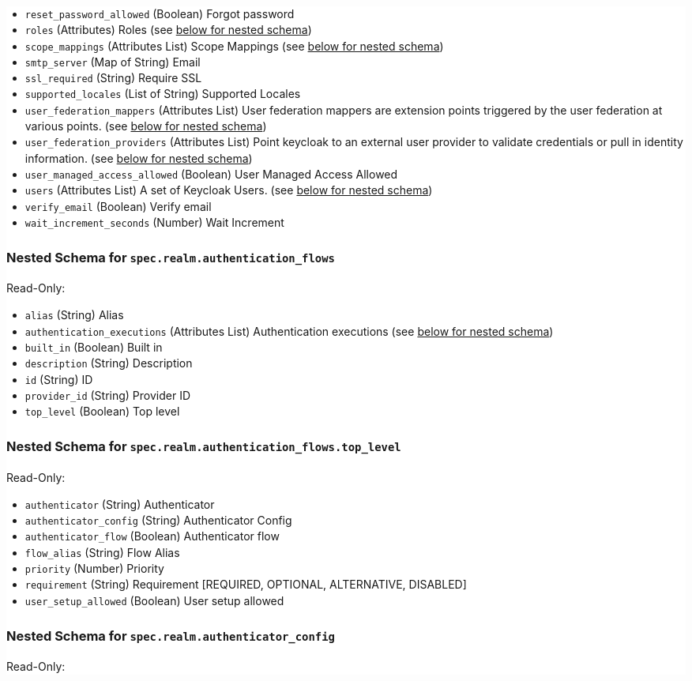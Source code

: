 - `reset_password_allowed` (Boolean) Forgot password
- `roles` (Attributes) Roles (see [below for nested schema](#nestedatt--spec--realm--roles))
- `scope_mappings` (Attributes List) Scope Mappings (see [below for nested schema](#nestedatt--spec--realm--scope_mappings))
- `smtp_server` (Map of String) Email
- `ssl_required` (String) Require SSL
- `supported_locales` (List of String) Supported Locales
- `user_federation_mappers` (Attributes List) User federation mappers are extension points triggered by the user federation at various points. (see [below for nested schema](#nestedatt--spec--realm--user_federation_mappers))
- `user_federation_providers` (Attributes List) Point keycloak to an external user provider to validate credentials or pull in identity information. (see [below for nested schema](#nestedatt--spec--realm--user_federation_providers))
- `user_managed_access_allowed` (Boolean) User Managed Access Allowed
- `users` (Attributes List) A set of Keycloak Users. (see [below for nested schema](#nestedatt--spec--realm--users))
- `verify_email` (Boolean) Verify email
- `wait_increment_seconds` (Number) Wait Increment

<a id="nestedatt--spec--realm--authentication_flows"></a>
### Nested Schema for `spec.realm.authentication_flows`

Read-Only:

- `alias` (String) Alias
- `authentication_executions` (Attributes List) Authentication executions (see [below for nested schema](#nestedatt--spec--realm--authentication_flows--authentication_executions))
- `built_in` (Boolean) Built in
- `description` (String) Description
- `id` (String) ID
- `provider_id` (String) Provider ID
- `top_level` (Boolean) Top level

<a id="nestedatt--spec--realm--authentication_flows--authentication_executions"></a>
### Nested Schema for `spec.realm.authentication_flows.top_level`

Read-Only:

- `authenticator` (String) Authenticator
- `authenticator_config` (String) Authenticator Config
- `authenticator_flow` (Boolean) Authenticator flow
- `flow_alias` (String) Flow Alias
- `priority` (Number) Priority
- `requirement` (String) Requirement [REQUIRED, OPTIONAL, ALTERNATIVE, DISABLED]
- `user_setup_allowed` (Boolean) User setup allowed



<a id="nestedatt--spec--realm--authenticator_config"></a>
### Nested Schema for `spec.realm.authenticator_config`

Read-Only:
